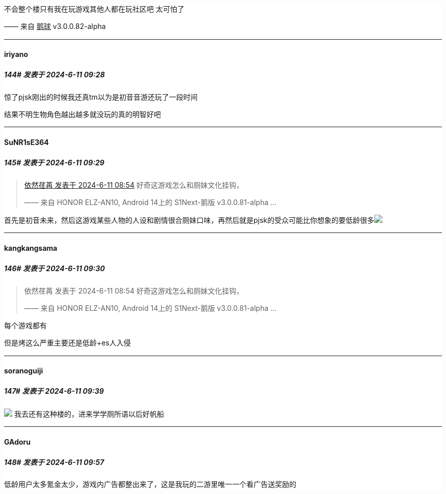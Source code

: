 不会整个楼只有我在玩游戏其他人都在玩社区吧
太可怕了

—— 来自 [鹅球](https://www.pgyer.com/xfPejhuq) v3.0.0.82-alpha


*****

####  iriyano  
##### 144#       发表于 2024-6-11 09:28

惊了pjsk刚出的时候我还真tm以为是初音音游还玩了一段时间

结果不明生物角色越出越多就没玩的真的明智好吧

*****

####  SuNR1sE364  
##### 145#       发表于 2024-6-11 09:29

<blockquote><a href="httphttps://bbs.saraba1st.com/2b/forum.php?mod=redirect&amp;goto=findpost&amp;pid=65190009&amp;ptid=2186915" target="_blank">依然荏苒 发表于 2024-6-11 08:54</a>
好奇这游戏怎么和厕妹文化挂钩，

—— 来自 HONOR ELZ-AN10, Android 14上的 S1Next-鹅版 v3.0.0.81-alpha ...</blockquote>
首先是初音未来，然后这游戏某些人物的人设和剧情很合厕妹口味，再然后就是pjsk的受众可能比你想象的要低龄很多<img src="https://static.saraba1st.com/image/smiley/face2017/067.png" referrerpolicy="no-referrer">

*****

####  kangkangsama  
##### 146#       发表于 2024-6-11 09:30

<blockquote>依然荏苒 发表于 2024-6-11 08:54
好奇这游戏怎么和厕妹文化挂钩，

—— 来自 HONOR ELZ-AN10, Android 14上的 S1Next-鹅版 v3.0.0.81-alpha ...</blockquote>
每个游戏都有

但是烤这么严重主要还是低龄+es人入侵


*****

####  soranoguiji  
##### 147#       发表于 2024-6-11 09:39

<img src="https://static.saraba1st.com/image/smiley/face2017/067.png" referrerpolicy="no-referrer"> 我去还有这种楼的，进来学学厕所语以后好帆船


*****

####  GAdoru  
##### 148#       发表于 2024-6-11 09:57

低龄用户太多氪金太少，游戏内广告都整出来了，这是我玩的二游里唯一一个看广告送奖励的
